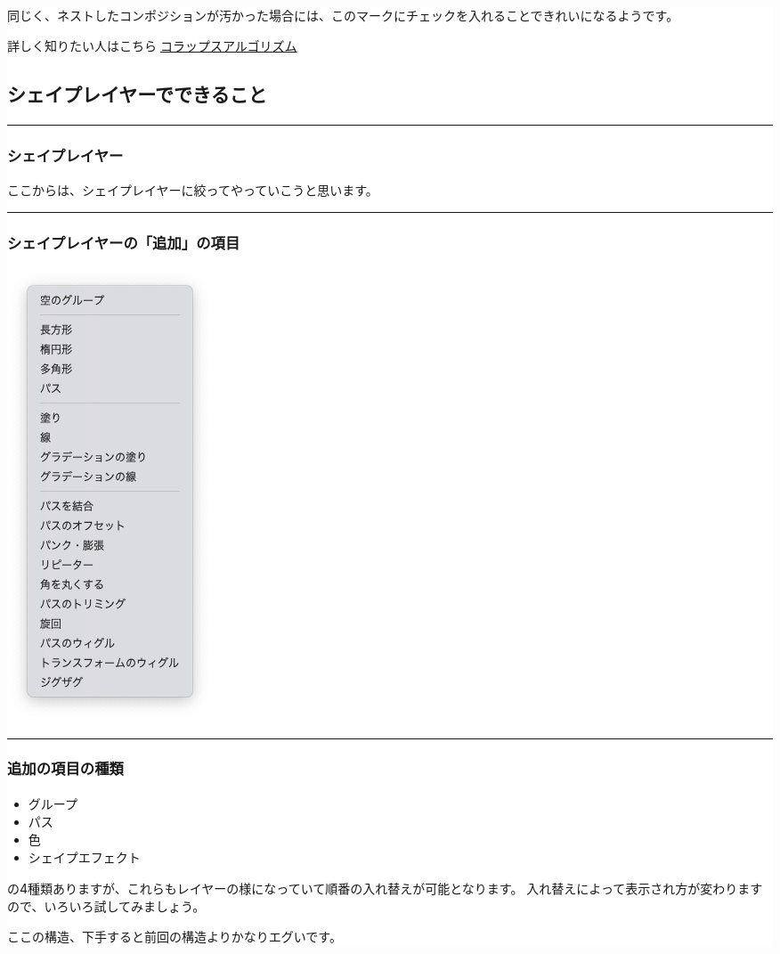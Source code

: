 同じく、ネストしたコンポジションが汚かった場合には、このマークにチェックを入れることできれいになるようです。

詳しく知りたい人はこちら [コラップスアルゴリズム](https://www.youtube.com/watch?v=45y7dkevao4)

## シェイプレイヤーでできること

---
### シェイプレイヤー
ここからは、シェイプレイヤーに絞ってやっていこうと思います。

---
### シェイプレイヤーの「追加」の項目
![](img/mr3_09shapelayer_item.png)

---
### 追加の項目の種類
- グループ
- パス
- 色
- シェイプエフェクト

の4種類ありますが、これらもレイヤーの様になっていて順番の入れ替えが可能となります。
入れ替えによって表示され方が変わりますので、いろいろ試してみましょう。

ここの構造、下手すると前回の構造よりかなりエグいです。
